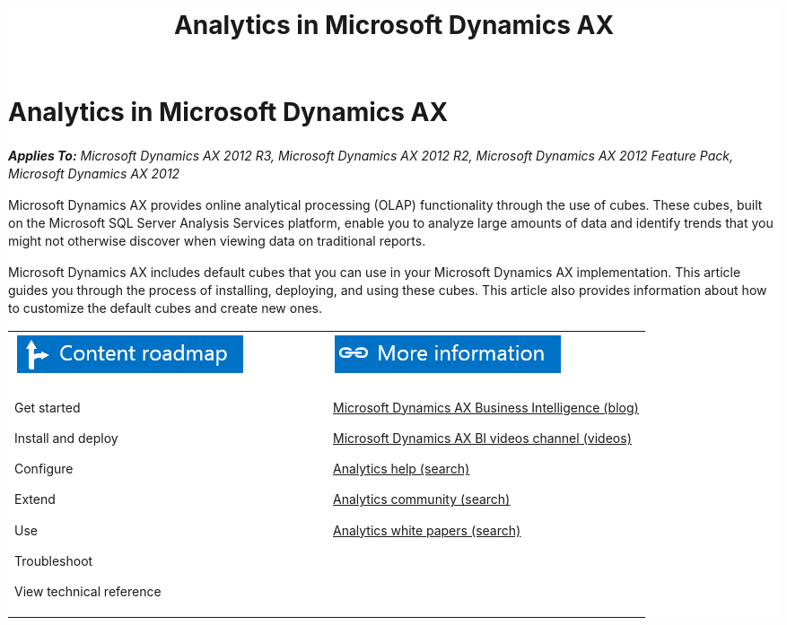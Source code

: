 ﻿---
title: Analytics in Microsoft Dynamics AX
TOCTitle: Analytics
ms:assetid: 8f284ccb-628f-4e84-b82c-3e0c032ad80f
ms:mtpsurl: https://technet.microsoft.com/en-us/library/Ee873272(v=AX.60)
ms:contentKeyID: 28119398
ms.date: 06/11/2014
mtps_version: v=AX.60
---

# Analytics in Microsoft Dynamics AX 


_**Applies To:** Microsoft Dynamics AX 2012 R3, Microsoft Dynamics AX 2012 R2, Microsoft Dynamics AX 2012 Feature Pack, Microsoft Dynamics AX 2012_

Microsoft Dynamics AX provides online analytical processing (OLAP) functionality through the use of cubes. These cubes, built on the Microsoft SQL Server Analysis Services platform, enable you to analyze large amounts of data and identify trends that you might not otherwise discover when viewing data on traditional reports.

Microsoft Dynamics AX includes default cubes that you can use in your Microsoft Dynamics AX implementation. This article guides you through the process of installing, deploying, and using these cubes. This article also provides information about how to customize the default cubes and create new ones.

<table>
<colgroup>
<col style="width: 50%" />
<col style="width: 50%" />
</colgroup>
<tbody>
<tr class="odd">
<td><img src="images/Gg723980.TopicIcon_Lifecycle(AX.60).png" title="Lifecycle" alt="Lifecycle" />
<p>Get started</p>
<p>Install and deploy</p>
<p>Configure</p>
<p>Extend</p>
<p>Use</p>
<p>Troubleshoot</p>
<p>View technical reference</p></td>
<td><img src="images/Dn507140.TopicIcons_Resources(AX.60).png" title="Resources" alt="Resources" />
<p><a href="http://blogs.msdn.com/b/dynamicsaxbi/">Microsoft Dynamics AX Business Intelligence (blog)</a></p>
<p><a href="http://www.youtube.com/user/dynamicsaxbi">Microsoft Dynamics AX BI videos channel (videos)</a></p>
<p><a href="http://www.microsoft.com/dynamics/ax/websearch/websearchax.htm?trme=analysis+services+ssas+analytics+cube%26pesn=6%26savn=hide%26orgi=wsc1%26bngi=t">Analytics help (search)</a></p>
<p><a href="http://www.microsoft.com/dynamics/ax/websearch/websearchax.htm?trme=analysis+services+ssas+analytics+cube%26pesn=6%26sorh=14%26savn=hide%26orgi=wsc1%26bngi=t">Analytics community (search)</a></p>
<p><a href="http://www.microsoft.com/dynamics/ax/websearch/websearchax.htm?trme=analysis+services+cube%26pesn=6%26sorh=16%26savn=hide%26orgi=wsc1%26bngi=t">Analytics white papers (search)</a></p></td>
</tr>
</tbody>
</table>
